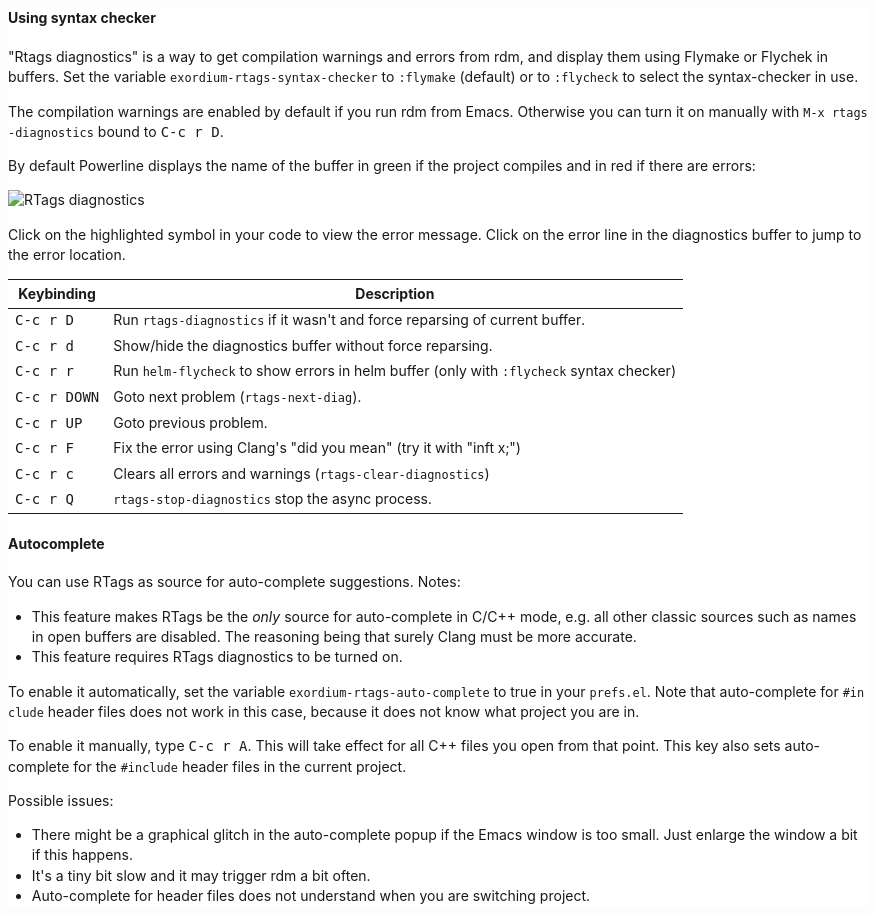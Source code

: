 #### Using syntax checker

"Rtags diagnostics" is a way to get compilation warnings and errors from rdm,
and display them using Flymake or Flychek in buffers. Set the variable
`exordium-rtags-syntax-checker` to `:flymake` (default) or to `:flycheck` to
select the syntax-checker in use.

The compilation warnings are  enabled by default if you run rdm from Emacs.
Otherwise you can turn it on manually with `M-x rtags-diagnostics` bound
to <kbd>C-c r D</kbd>.

By default Powerline displays the name of the buffer in
green if the project compiles and in red if there are errors:

![RTags diagnostics](https://raw.github.com/emacs-exordium/exordium/master/doc/rtags_diagnostics.png)

Click on the highlighted symbol in your code to view the error message. Click
on the error line in the diagnostics buffer to jump to the error location.

Keybinding            | Description
----------------------|-----------------------------------------------------------
<kbd>C-c r D</kbd>    | Run `rtags-diagnostics` if it wasn't and force reparsing of current buffer.
<kbd>C-c r d</kbd>    | Show/hide the diagnostics buffer without force reparsing.
<kbd>C-c r r</kbd>    | Run `helm-flycheck` to show errors in helm buffer (only with `:flycheck` syntax checker)
<kbd>C-c r DOWN</kbd> | Goto next problem (`rtags-next-diag`).
<kbd>C-c r UP</kbd>   | Goto previous problem.
<kbd>C-c r F</kbd>    | Fix the error using Clang's "did you mean" (try it with "inft x;")
<kbd>C-c r c</kbd>    | Clears all errors and warnings (`rtags-clear-diagnostics`)
<kbd>C-c r Q</kbd>    | `rtags-stop-diagnostics` stop the async process.

#### Autocomplete

You can use RTags as source for auto-complete suggestions. Notes:

* This feature makes RTags be the *only* source for auto-complete in C/C++
  mode, e.g. all other classic sources such as names in open buffers are
  disabled. The reasoning being that surely Clang must be more accurate.
* This feature requires RTags diagnostics to be turned on.

To enable it automatically, set the variable `exordium-rtags-auto-complete` to
true in your `prefs.el`. Note that auto-complete for `#include` header files
does not work in this case, because it does not know what project you are in.

To enable it manually, type <kbd>C-c r A</kbd>. This will take effect for all
C++ files you open from that point. This key also sets auto-complete for the
`#include` header files in the current project.

Possible issues:

* There might be a graphical glitch in the auto-complete popup if the Emacs
  window is too small. Just enlarge the window a bit if this happens.
* It's a tiny bit slow and it may trigger rdm a bit often.
* Auto-complete for header files does not understand when you are switching
  project.
